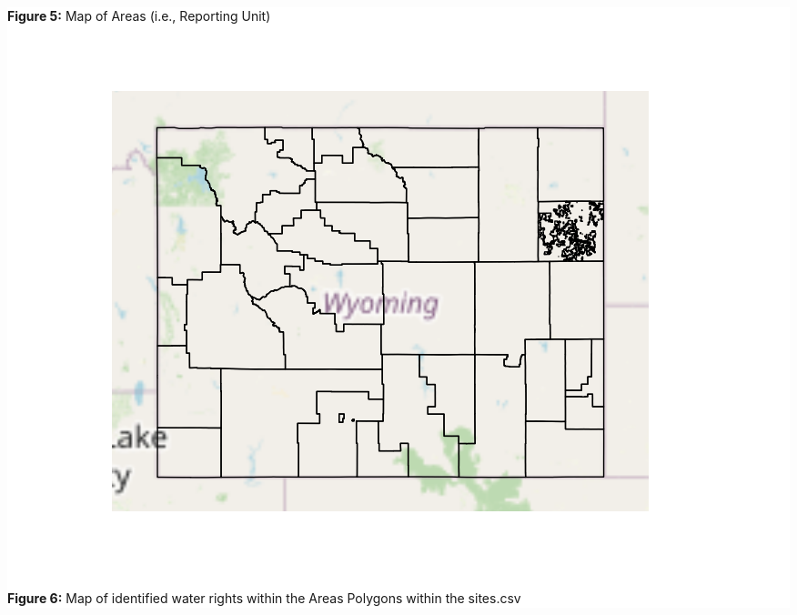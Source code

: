 **Figure 5:** Map of Areas (i.e., Reporting Unit)
![](figures/ReportingUnitMap.png)

**Figure 6:** Map of identified water rights within the Areas Polygons within the sites.csv